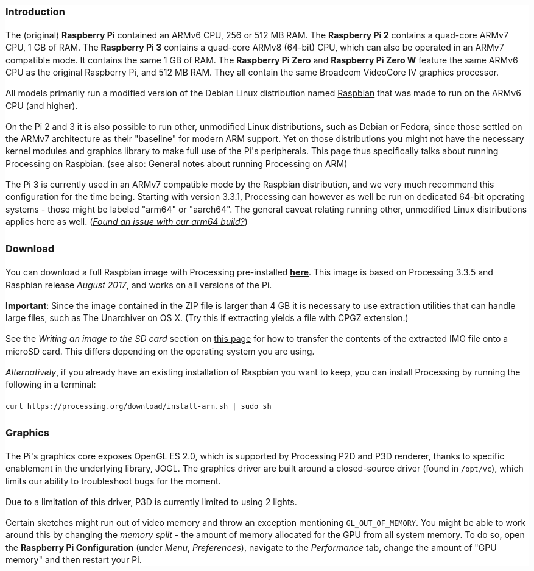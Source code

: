 ### Introduction

The (original) **Raspberry Pi** contained an ARMv6 CPU, 256 or 512 MB RAM. The **Raspberry Pi 2** contains a quad-core ARMv7 CPU, 1 GB of RAM. The **Raspberry Pi 3** contains a quad-core ARMv8 (64-bit) CPU, which can also be operated in an ARMv7 compatible mode. It contains the same 1 GB of RAM. The **Raspberry Pi Zero** and **Raspberry Pi Zero W** feature the same ARMv6 CPU as the original Raspberry Pi, and 512 MB RAM. They all contain the same Broadcom VideoCore IV graphics processor.

All models primarily run a modified version of the Debian Linux distribution named [Raspbian](http://www.raspbian.org/) that was made to run on the ARMv6 CPU (and higher).

On the Pi 2 and 3 it is also possible to run other, unmodified Linux distributions, such as Debian or Fedora, since those settled on the ARMv7 architecture as their "baseline" for modern ARM support. Yet on those distributions you might not have the necessary kernel modules and graphics library to make full use of the Pi's peripherals. This page thus specifically talks about running Processing on Raspbian. (see also: [General notes about running Processing on ARM](Supported-Platforms#arm-linux))

The Pi 3 is currently used in an ARMv7 compatible mode by the Raspbian distribution, and we very much recommend this configuration for the time being. Starting with version 3.3.1, Processing can however as well be run on dedicated 64-bit operating systems - those might be labeled "arm64" or "aarch64". The general caveat relating running other, unmodified Linux distributions applies here as well. (_[Found an issue with our arm64 build?](https://github.com/processing/processing/issues/new?labels=arm64&assignee=gohai)_)

### Download

You can download a full Raspbian image with Processing pre-installed [**here**](https://github.com/processing/processing/releases/download/processing-0262-3.3.5/processing-3.3.5-linux-raspbian.zip). This image is based on Processing 3.3.5 and Raspbian release *August 2017*, and works on all versions of the Pi.

**Important**: Since the image contained in the ZIP file is larger than 4 GB it is necessary to use extraction utilities that can handle large files, such as [The Unarchiver](http://unarchiver.c3.cx/unarchiver) on OS X. (Try this if extracting yields a file with CPGZ extension.)

See the *Writing an image to the SD card* section on [this page](https://www.raspberrypi.org/documentation/installation/installing-images/README.md) for how to transfer the contents of the extracted IMG file onto a microSD card. This differs depending on the operating system you are using.

*Alternatively*, if you already have an existing installation of Raspbian you want to keep, you can install Processing by running the following in a terminal:

    curl https://processing.org/download/install-arm.sh | sudo sh

### Graphics

The Pi's graphics core exposes OpenGL ES 2.0, which is supported by Processing P2D and P3D renderer, thanks to specific enablement in the underlying library, JOGL. The graphics driver are built around a closed-source driver (found in `/opt/vc`), which limits our ability to troubleshoot bugs for the moment.

Due to a limitation of this driver, P3D is currently limited to using 2 lights.

Certain sketches might run out of video memory and throw an exception mentioning `GL_OUT_OF_MEMORY`. You might be able to work around this by changing the *memory split* - the amount of memory allocated for the GPU from all system memory. To do so, open the **Raspberry Pi Configuration** (under *Menu*, *Preferences*), navigate to the *Performance* tab, change the amount of "GPU memory" and then restart your Pi.
